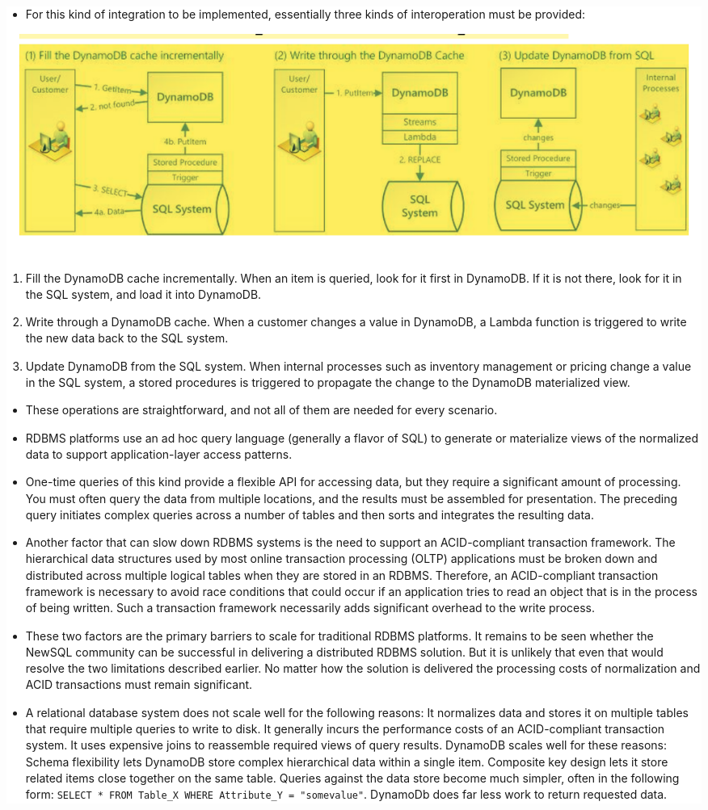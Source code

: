 * For this kind of integration to be implemented, essentially three kinds of interoperation must be provided: 

![Hybrid](./images/hybrid-system-sql-nosql.png)

1. Fill the DynamoDB cache incrementally. When an item is queried, look for it first in DynamoDB. If it is not there, look for it in the SQL system, and load it into DynamoDB. 

2. Write through a DynamoDB cache. When a customer changes a value in DynamoDB, a Lambda function is triggered to write the new data back to the SQL system. 

3. Update DynamoDB from the SQL system. When internal processes such as inventory management or pricing change a value in the SQL system, a stored procedures is triggered to propagate the change to the DynamoDB materialized view. 

* These operations are straightforward, and not all of them are needed for every scenario.

* RDBMS platforms use an ad hoc query language (generally a flavor of SQL) to generate or materialize views of the normalized data to support application-layer access patterns.

* One-time queries of this kind provide a flexible API for accessing data, but they require a significant amount of processing. You must often query the data from multiple locations, and the results must be assembled for presentation. The preceding query initiates complex queries across a number of tables and then sorts and integrates the resulting data.

* Another factor that can slow down RDBMS systems is the need to support an ACID-compliant transaction framework. The hierarchical data structures used by most online transaction processing (OLTP) applications must be broken down and distributed across multiple logical tables when they are stored in an RDBMS. Therefore, an ACID-compliant transaction framework is necessary to avoid race conditions that could occur if an application tries to read an object that is in the process of being written. Such a transaction framework necessarily adds significant overhead to the write process.

* These two factors are the primary barriers to scale for traditional RDBMS platforms. It remains to be seen whether the NewSQL community can be successful in delivering a distributed RDBMS solution. But it is unlikely that even that would resolve the two limitations described earlier. No matter how the solution is delivered the processing costs of normalization and ACID transactions must remain significant. 

* A relational database system does not scale well for the following reasons: It normalizes data and stores it on multiple tables that require multiple queries to write to disk. It generally incurs the performance costs of an ACID-compliant transaction system. It uses expensive joins to reassemble required views of query results. DynamoDB scales well for these reasons: Schema flexibility lets DynamoDB store complex hierarchical data within a single item. Composite key design lets it store related items close together on the same table. Queries against the data store become much simpler, often in the following form: `SELECT * FROM Table_X WHERE Attribute_Y = "somevalue"`. DynamoDb does far less work to return requested data. 
